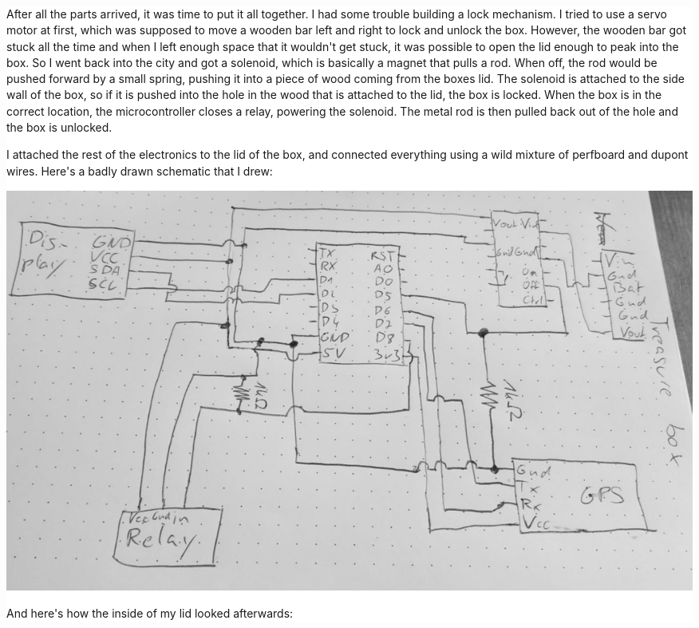 After all the parts arrived, it was time to put it all together. I had some trouble building a lock mechanism. I tried to use a servo motor at first, which was supposed to move a wooden bar left and right to lock and unlock the box. However, the wooden bar got stuck all the time and when I left enough space that it wouldn't get stuck, it was possible to open the lid enough to peak into the box. So I went back into the city and got a solenoid, which is basically a magnet that pulls a rod. When off, the rod would be pushed forward by a small spring, pushing it into a piece of wood coming from the boxes lid. The solenoid is attached to the side wall of the box, so if it is pushed into the hole in the wood that is attached to the lid, the box is locked. When the box is in the correct location, the microcontroller closes a relay, powering the solenoid. The metal rod is then pulled back out of the hole and the box is unlocked.

I attached the rest of the electronics to the lid of the box, and connected everything using a wild mixture of perfboard and dupont wires. Here's a badly drawn schematic that I drew:

![Treasure Box Schematic](treasureschematic.jpg "Treasure Box Schematic")

And here's how the inside of my lid looked afterwards:
